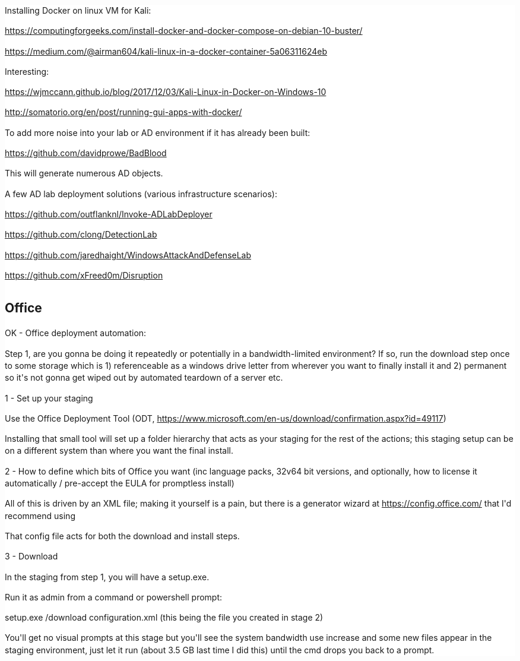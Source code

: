 Installing Docker on linux VM for Kali:

https://computingforgeeks.com/install-docker-and-docker-compose-on-debian-10-buster/

https://medium.com/@airman604/kali-linux-in-a-docker-container-5a06311624eb

Interesting: 

https://wjmccann.github.io/blog/2017/12/03/Kali-Linux-in-Docker-on-Windows-10

http://somatorio.org/en/post/running-gui-apps-with-docker/

To add more noise into your lab or AD environment if it has already been built:

https://github.com/davidprowe/BadBlood

This will generate numerous AD objects.

A few AD lab deployment solutions (various infrastructure scenarios):

https://github.com/outflanknl/Invoke-ADLabDeployer

https://github.com/clong/DetectionLab

https://github.com/jaredhaight/WindowsAttackAndDefenseLab

https://github.com/xFreed0m/Disruption


## Office 

OK - Office deployment automation:

Step 1, are you gonna be doing it repeatedly or potentially in a bandwidth-limited environment?  If so, run the download step once to some storage which is 1) referenceable as a windows drive letter from wherever you want to finally install it and 2) permanent so it's not gonna get wiped out by automated teardown of a server etc.

1 - Set up your staging

Use the Office Deployment Tool (ODT, https://www.microsoft.com/en-us/download/confirmation.aspx?id=49117)

Installing that small tool will set up a folder hierarchy that acts as your staging for the rest of the actions; this staging setup can be on a different system than where you want the final install.

2 - How to define which bits of Office you want (inc language packs, 32v64 bit versions, and optionally, how to license it automatically / pre-accept the EULA for promptless install)

All of this is driven by an XML file; making it yourself is a pain, but there is a generator wizard at https://config.office.com/ that I'd recommend using

That config file acts for both the download and install steps.

3 - Download

In the staging from step 1, you will have a setup.exe.

Run it as admin from a command or powershell prompt:

setup.exe /download configuration.xml (this being the file you created in stage 2)

You'll get no visual prompts at this stage but you'll see the system bandwidth use increase and some new files appear in the staging environment, just let it run (about 3.5 GB last time I did this) until the cmd drops you back to a prompt.
